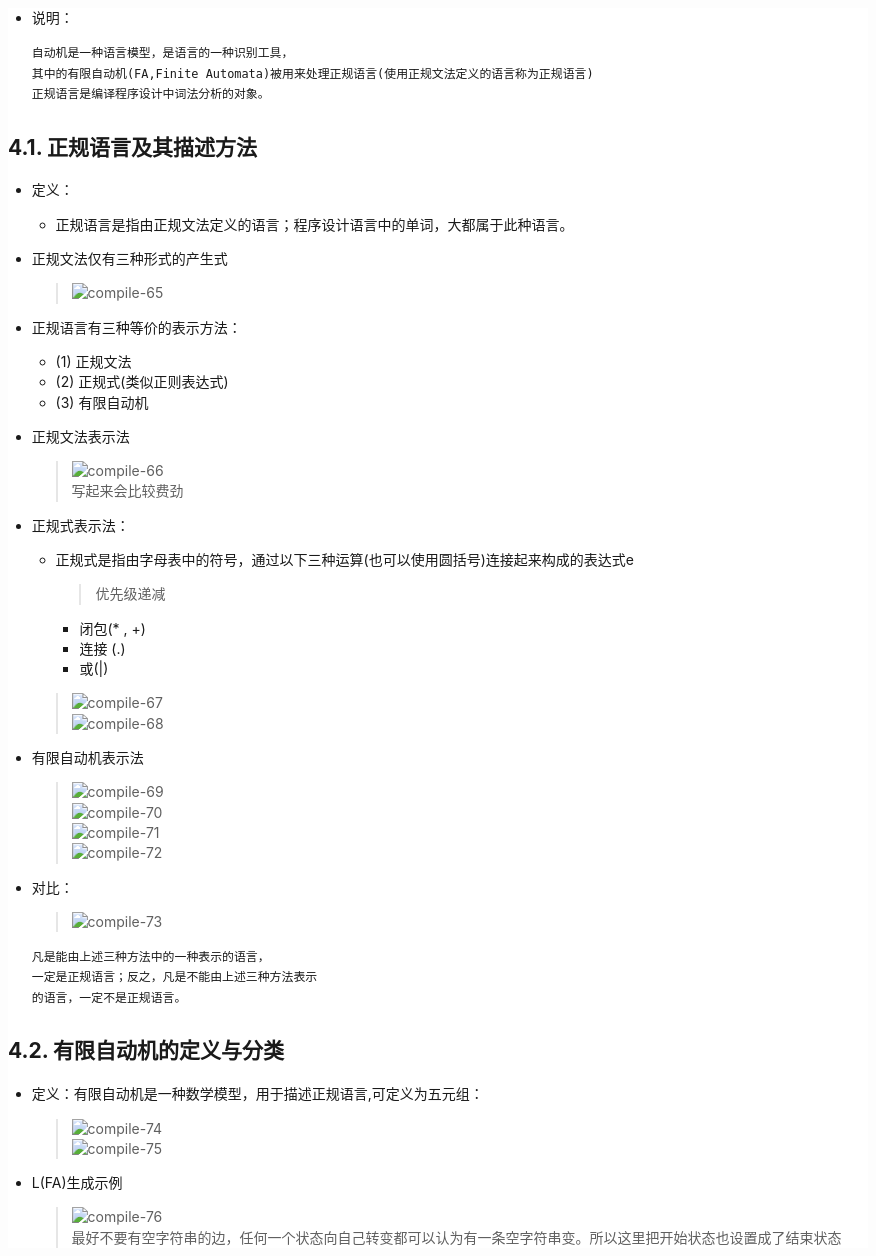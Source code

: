 - 说明：
  ```
  自动机是一种语言模型，是语言的一种识别工具，
  其中的有限自动机(FA,Finite Automata)被用来处理正规语言(使用正规文法定义的语言称为正规语言)
  正规语言是编译程序设计中词法分析的对象。
  ```

## 4.1. 正规语言及其描述方法

- 定义：
  - 正规语言是指由正规文法定义的语言；程序设计语言中的单词，大都属于此种语言。

- 正规文法仅有三种形式的产生式
  > ![compile-65](https://source.acexy.cn/view/ZDU17w5)
- 正规语言有三种等价的表示方法：
  - (1) 正规文法
  - (2) 正规式(类似正则表达式)
  - (3) 有限自动机

- 正规文法表示法
  > ![compile-66](https://source.acexy.cn/view/ZDU17zo) <br />
  > 写起来会比较费劲
- 正规式表示法：
  - 正规式是指由字母表中的符号，通过以下三种运算(也可以使用圆括号)连接起来构成的表达式e
    > 优先级递减
    - 闭包(* , +)
    - 连接 (.)
    - 或(|)
  > ![compile-67](https://source.acexy.cn/view/ZDU171l) <br />
  > ![compile-68](https://source.acexy.cn/view/ZDU173f)

- 有限自动机表示法
  > ![compile-69](https://source.acexy.cn/view/ZDU1746) <br />
  > ![compile-70](https://source.acexy.cn/view/ZDU176k) <br />
  > ![compile-71](https://source.acexy.cn/view/ZDU178M) <br />
  > ![compile-72](https://source.acexy.cn/view/ZDU18AI)

- 对比：
  > ![compile-73](https://source.acexy.cn/view/ZDU18DI)
  ```
  凡是能由上述三种方法中的一种表示的语言，
  一定是正规语言；反之，凡是不能由上述三种方法表示
  的语言，一定不是正规语言。
  ```

## 4.2. 有限自动机的定义与分类

- 定义：有限自动机是一种数学模型，用于描述正规语言,可定义为五元组：
  > ![compile-74](https://source.acexy.cn/view/ZDU18GR) <br />
  > ![compile-75](https://source.acexy.cn/view/ZDU18Jq)

- L(FA)生成示例
  > ![compile-76](https://source.acexy.cn/view/ZDU18NW) <br />
  > 最好不要有空字符串的边，任何一个状态向自己转变都可以认为有一条空字符串变。所以这里把开始状态也设置成了结束状态
